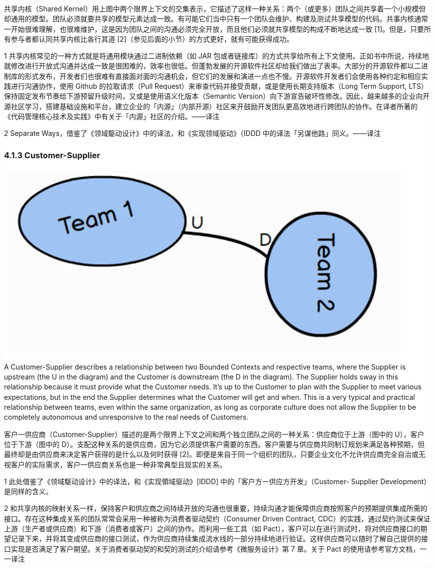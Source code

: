 共享内核（Shared Kernel）用上图中两个限界上下文的交集表示，它描述了这样一种关系：两个（或更多）团队之间共享着一个小规模但却通用的模型。团队必须就要共享的模型元素达成一致。有可能它们当中只有一个团队会维护、构建及测试共享模型的代码。共事内核通常一开始很难理解，也很难维护，这是因为团队之间的沟通必须完全开放，而且他们必须就共享模型的构成不断地达成一致 [1]。但是，只要所有参与者都认同共享内核比各行其道 [2]（参见后面的小节）的方式更好，就有可能获得成功。

1 共享内核常见的一种方式就是将通用模块通过二进制依赖（如 JAR 包或者链接库）的方式共享给所有上下文使用。正如书中所说，持续地就修改进行开放式沟通并达成一致是很困难的，效率也很低。但蓬勃发展的开源软件社区却给我们做出了表率。大部分的开源软件都以二进制库的形式发布，开发者们也很难有直接面对面的沟通机会，但它们的发展和演进一点也不慢。开源软件开发者们会使用各种约定和相应实践进行沟通协作，使用 Github 的拉取请求（Pull Request）来审查代码并接受贡献，或是使用长期支持版本（Long Term Support, LTS）保持固定发布节奏给下游预留升级时间，又或是使用语义化版本（Semantic Version）向下游宣告破坏性修改。因此，越来越多的企业向开源社区学习，搭建基础设施和平台，建立企业的「内源」（内部开源）社区来开鼓励开发团队更高效地进行跨团队的协作。在译者所著的《代码管理核心技术及实践》中有关于「内源」社区的介绍。——译注

2 Separate Ways，借鉴了《领域駆动设计》中的译法，和《实现领域驱动》（IDDD 中的译法「另谋他路」同义。——译注

### 4.1.3 Customer-Supplier

![](./res/2020051.png)

A Customer-Supplier describes a relationship between two Bounded Contexts and respective teams, where the Supplier is upstream (the U in the diagram) and the Customer is downstream (the D in the diagram). The Supplier holds sway in this relationship because it must provide what the Customer needs. It’s up to the Customer to plan with the Supplier to meet various expectations, but in the end the Supplier determines what the Customer will get and when. This is a very typical and practical relationship between teams, even within the same organization, as long as corporate culture does not allow the Supplier to be completely autonomous and unresponsive to the real needs of Customers.

客户一供应商（Customer-Supplier）描述的是两个限界上下文之间和两个独立团队之间的一种关系：供应商位于上游（图中的 U），客户位于下游（图中的 D）。支配这种关系的是供应商，因为它必须提供客户需要的东西。客户需要与供应商共同制订规划来满足各种预期，但最终却是由供应商来决定客户获得的是什么以及何时获得 [2]。即便是来自于同一个组织的团队，只要企业文化不允许供应商完全自治或无视客户的实际需求，客户一供应商关系也是一种非常典型且现实的关系。

1 此处借鉴了《领域駆动设计》中的译法，和《实现領域驱动》[IDDD] 中的「客户方ー供应方开发」（Customer- Supplier Development）是同样的含义。

2 和共享内核的映射关系一样，保持客户和供应商之间持续开放的沟通也很重要，持续沟通才能保障供应商按照客户的预期提供集成所需的接口。存在这种集成关系的团队常常会采用一种被称为消费者驱动契约（Consumer Driven Contract, CDC）的实践，通过契约测试来保证上游（生产者或供应商）和下游（消费者或客户）之间的协作。而利用一些工具（如 Pact），客户可以在进行测试时，将对供应商接口的期望记录下来，并将其变成供应商的接口测试，作为供应商持续集成流水线的一部分持续地进行验证。这样供应商可以随时了解自己提供的接口实现是否满足了客户期望。关于消费者驱动契的和契的测试的介绍请参考《微服务设计》第 7 章。关于 Pact 的使用请参考官方文档，一一译注

